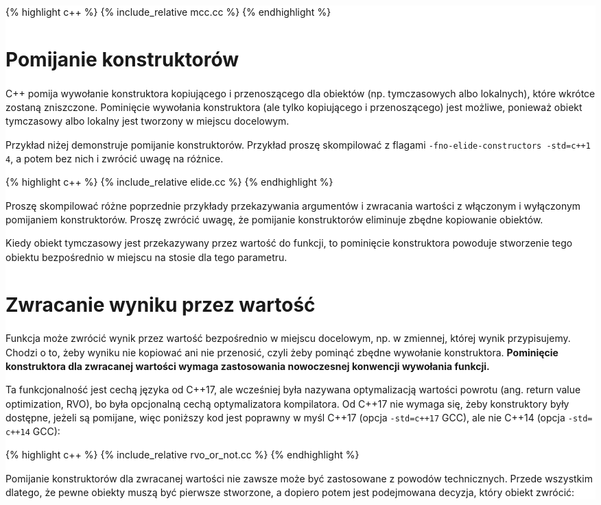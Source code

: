 {% highlight c++ %}
{% include_relative mcc.cc %}
{% endhighlight %}

# Pomijanie konstruktorów

C++ pomija wywołanie konstruktora kopiującego i przenoszącego dla
obiektów (np. tymczasowych albo lokalnych), które wkrótce zostaną
zniszczone.  Pominięcie wywołania konstruktora (ale tylko kopiującego
i przenoszącego) jest możliwe, ponieważ obiekt tymczasowy albo lokalny
jest tworzony w miejscu docelowym.

Przykład niżej demonstruje pomijanie konstruktorów.  Przykład proszę
skompilować z flagami `-fno-elide-constructors -std=c++14`, a potem
bez nich i zwrócić uwagę na różnice.

{% highlight c++ %}
{% include_relative elide.cc %}
{% endhighlight %}

Proszę skompilować różne poprzednie przykłady przekazywania argumentów
i zwracania wartości z włączonym i wyłączonym pomijaniem
konstruktorów.  Proszę zwrócić uwagę, że pomijanie konstruktorów
eliminuje zbędne kopiowanie obiektów.

Kiedy obiekt tymczasowy jest przekazywany przez wartość do funkcji, to
pominięcie konstruktora powoduje stworzenie tego obiektu bezpośrednio
w miejscu na stosie dla tego parametru.

# Zwracanie wyniku przez wartość

Funkcja może zwrócić wynik przez wartość bezpośrednio w miejscu
docelowym, np. w zmiennej, której wynik przypisujemy.  Chodzi o to,
żeby wyniku nie kopiować ani nie przenosić, czyli żeby pominąć zbędne
wywołanie konstruktora.  **Pominięcie konstruktora dla zwracanej
wartości wymaga zastosowania nowoczesnej konwencji wywołania
funkcji.**

Ta funkcjonalność jest cechą języka od C++17, ale wcześniej była
nazywana optymalizacją wartości powrotu (ang. return value
optimization, RVO), bo była opcjonalną cechą optymalizatora
kompilatora.  Od C++17 nie wymaga się, żeby konstruktory były
dostępne, jeżeli są pomijane, więc poniższy kod jest poprawny w myśl
C++17 (opcja `-std=c++17` GCC), ale nie C++14 (opcja `-std=c++14`
GCC):

{% highlight c++ %}
{% include_relative rvo_or_not.cc %}
{% endhighlight %}

Pomijanie konstruktorów dla zwracanej wartości nie zawsze może być
zastosowane z powodów technicznych.  Przede wszystkim dlatego, że
pewne obiekty muszą być pierwsze stworzone, a dopiero potem jest
podejmowana decyzja, który obiekt zwrócić:
